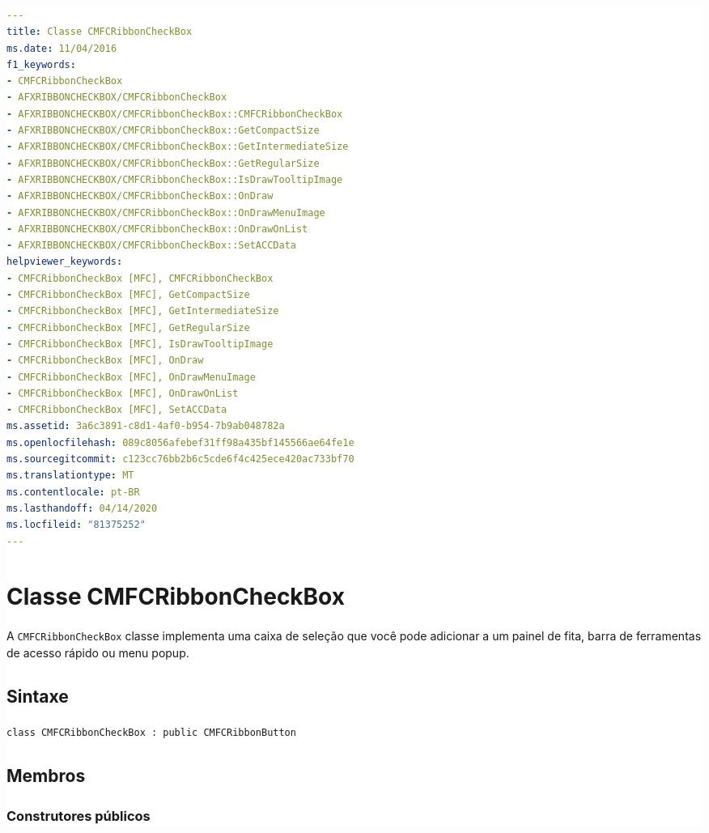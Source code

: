 ```yaml
---
title: Classe CMFCRibbonCheckBox
ms.date: 11/04/2016
f1_keywords:
- CMFCRibbonCheckBox
- AFXRIBBONCHECKBOX/CMFCRibbonCheckBox
- AFXRIBBONCHECKBOX/CMFCRibbonCheckBox::CMFCRibbonCheckBox
- AFXRIBBONCHECKBOX/CMFCRibbonCheckBox::GetCompactSize
- AFXRIBBONCHECKBOX/CMFCRibbonCheckBox::GetIntermediateSize
- AFXRIBBONCHECKBOX/CMFCRibbonCheckBox::GetRegularSize
- AFXRIBBONCHECKBOX/CMFCRibbonCheckBox::IsDrawTooltipImage
- AFXRIBBONCHECKBOX/CMFCRibbonCheckBox::OnDraw
- AFXRIBBONCHECKBOX/CMFCRibbonCheckBox::OnDrawMenuImage
- AFXRIBBONCHECKBOX/CMFCRibbonCheckBox::OnDrawOnList
- AFXRIBBONCHECKBOX/CMFCRibbonCheckBox::SetACCData
helpviewer_keywords:
- CMFCRibbonCheckBox [MFC], CMFCRibbonCheckBox
- CMFCRibbonCheckBox [MFC], GetCompactSize
- CMFCRibbonCheckBox [MFC], GetIntermediateSize
- CMFCRibbonCheckBox [MFC], GetRegularSize
- CMFCRibbonCheckBox [MFC], IsDrawTooltipImage
- CMFCRibbonCheckBox [MFC], OnDraw
- CMFCRibbonCheckBox [MFC], OnDrawMenuImage
- CMFCRibbonCheckBox [MFC], OnDrawOnList
- CMFCRibbonCheckBox [MFC], SetACCData
ms.assetid: 3a6c3891-c8d1-4af0-b954-7b9ab048782a
ms.openlocfilehash: 089c8056afebef31ff98a435bf145566ae64fe1e
ms.sourcegitcommit: c123cc76bb2b6c5cde6f4c425ece420ac733bf70
ms.translationtype: MT
ms.contentlocale: pt-BR
ms.lasthandoff: 04/14/2020
ms.locfileid: "81375252"
---
```

# <a name="cmfcribboncheckbox-class"></a>Classe CMFCRibbonCheckBox

A `CMFCRibbonCheckBox` classe implementa uma caixa de seleção que você pode adicionar a um painel de fita, barra de ferramentas de acesso rápido ou menu popup.

## <a name="syntax"></a>Sintaxe

```
class CMFCRibbonCheckBox : public CMFCRibbonButton
```

## <a name="members"></a>Membros

### <a name="public-constructors"></a>Construtores públicos
